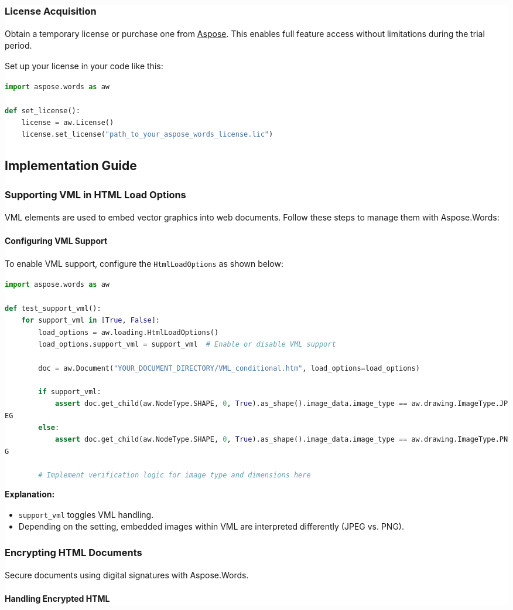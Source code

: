 ### License Acquisition

Obtain a temporary license or purchase one from [Aspose](https://purchase.aspose.com/buy). This enables full feature access without limitations during the trial period.

Set up your license in your code like this:
```python
import aspose.words as aw

def set_license():
    license = aw.License()
    license.set_license("path_to_your_aspose_words_license.lic")
```

## Implementation Guide

### Supporting VML in HTML Load Options

VML elements are used to embed vector graphics into web documents. Follow these steps to manage them with Aspose.Words:

#### Configuring VML Support

To enable VML support, configure the `HtmlLoadOptions` as shown below:
```python
import aspose.words as aw

def test_support_vml():
    for support_vml in [True, False]:
        load_options = aw.loading.HtmlLoadOptions()
        load_options.support_vml = support_vml  # Enable or disable VML support

        doc = aw.Document("YOUR_DOCUMENT_DIRECTORY/VML_conditional.htm", load_options=load_options)

        if support_vml:
            assert doc.get_child(aw.NodeType.SHAPE, 0, True).as_shape().image_data.image_type == aw.drawing.ImageType.JPEG
        else:
            assert doc.get_child(aw.NodeType.SHAPE, 0, True).as_shape().image_data.image_type == aw.drawing.ImageType.PNG

        # Implement verification logic for image type and dimensions here
```
**Explanation:**
- `support_vml` toggles VML handling.
- Depending on the setting, embedded images within VML are interpreted differently (JPEG vs. PNG).

### Encrypting HTML Documents

Secure documents using digital signatures with Aspose.Words.

#### Handling Encrypted HTML
